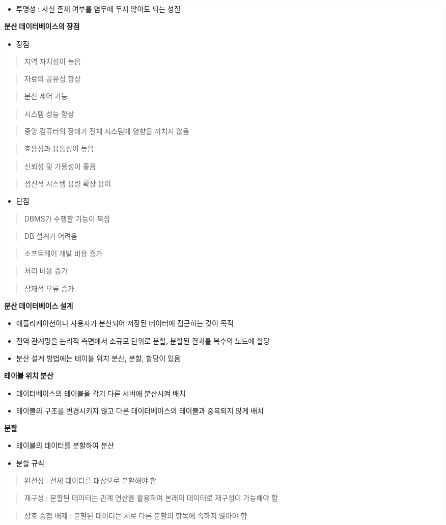*  투명성 : 사실 존재 여부를 염두에 두지 않아도 되는 성질

 

**분산 데이터베이스의 장점**

*  장점

  > 지역 자치성이 높음

  > 자료의 공유성 향상

  > 분산 제어 가능

  > 시스템 성능 향상

  > 중앙 컴퓨터의 장애가 전체 시스템에 영향을 끼치지 않음

  > 효용성과 융통성이 높음

  > 신뢰성 및 가용성이 좋음

  > 점진적 시스템 용량 확장 용이

*  단점

  > DBMS가 수행할 기능이 복잡

  > DB 설계가 어려움

  > 소프트웨어 개발 비용 증가

  > 처리 비용 증가

  > 잠재적 오류 증가

 

**분산 데이터베이스 설계**

*  애플리케이션이나 사용자가 분산되어 저장된 데이터에 접근하는 것이 목적

*  전역 관계망을 논리적 측면에서 소규모 단위로 분할, 분할된 결과를 복수의 노드에 할당

*  분산 설계 방법에는 테이블 위치 분산, 분할, 할당이 있음

 

**테이블 위치 분산**

*  데이터베이스의 테이블을 각기 다른 서버에 분산시켜 배치

*  테이블의 구조를 변경시키지 않고 다른 데이터베이스의 테이블과 중복되지 않게 배치

 

**분할**

*  테이블의 데이터를 분할하여 분산

*  분할 규칙

  > 완전성 : 전체 데이터를 대상으로 분할해야 함

  > 재구성 : 분할된 데이터는 관계 연산을 활용하여 본래의 데이터로 재구성이 가능해야 함

  > 상호 중첩 배제 : 분할된 데이터는 서로 다른 분할의 항목에 속하지 않아야 함
